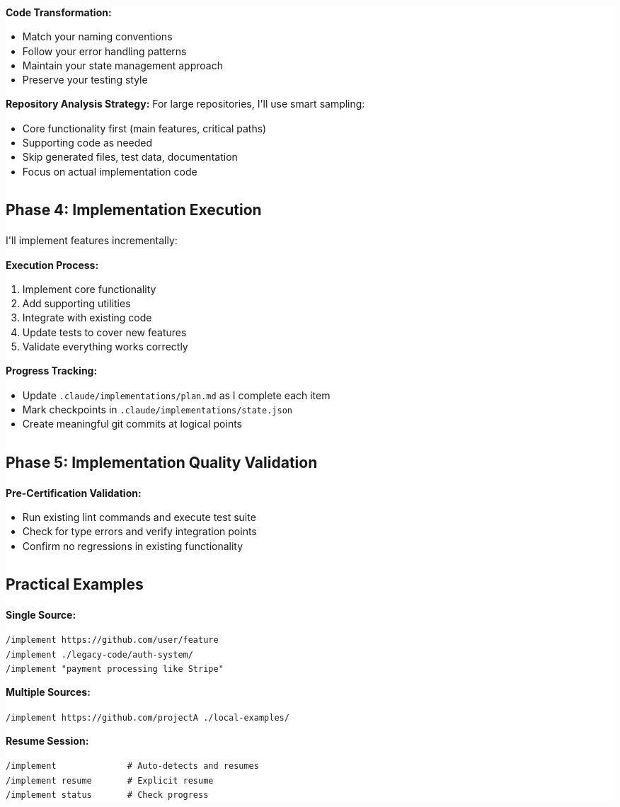 **Code Transformation:**
- Match your naming conventions
- Follow your error handling patterns
- Maintain your state management approach
- Preserve your testing style

**Repository Analysis Strategy:**
For large repositories, I'll use smart sampling:
- Core functionality first (main features, critical paths)
- Supporting code as needed
- Skip generated files, test data, documentation
- Focus on actual implementation code

## Phase 4: Implementation Execution

I'll implement features incrementally:

**Execution Process:**
1. Implement core functionality
2. Add supporting utilities
3. Integrate with existing code
4. Update tests to cover new features
5. Validate everything works correctly

**Progress Tracking:**
- Update `.claude/implementations/plan.md` as I complete each item
- Mark checkpoints in `.claude/implementations/state.json`
- Create meaningful git commits at logical points

## Phase 5: Implementation Quality Validation

**Pre-Certification Validation:**
- Run existing lint commands and execute test suite
- Check for type errors and verify integration points
- Confirm no regressions in existing functionality



## Practical Examples

**Single Source:**
```
/implement https://github.com/user/feature
/implement ./legacy-code/auth-system/
/implement "payment processing like Stripe"
```

**Multiple Sources:**
```
/implement https://github.com/projectA ./local-examples/
```

**Resume Session:**
```
/implement              # Auto-detects and resumes
/implement resume       # Explicit resume
/implement status       # Check progress
```
